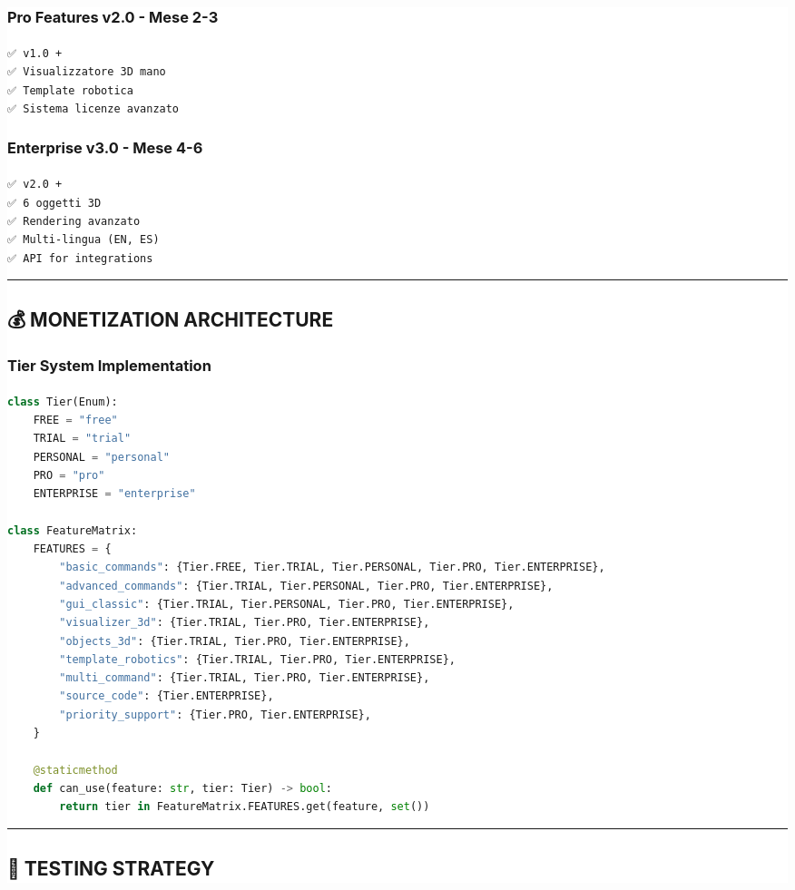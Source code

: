 ### Pro Features v2.0 - Mese 2-3
```
✅ v1.0 +
✅ Visualizzatore 3D mano
✅ Template robotica
✅ Sistema licenze avanzato
```

### Enterprise v3.0 - Mese 4-6
```
✅ v2.0 +
✅ 6 oggetti 3D
✅ Rendering avanzato
✅ Multi-lingua (EN, ES)
✅ API for integrations
```

---

## 💰 MONETIZATION ARCHITECTURE

### Tier System Implementation

```python
class Tier(Enum):
    FREE = "free"
    TRIAL = "trial"
    PERSONAL = "personal"
    PRO = "pro"
    ENTERPRISE = "enterprise"

class FeatureMatrix:
    FEATURES = {
        "basic_commands": {Tier.FREE, Tier.TRIAL, Tier.PERSONAL, Tier.PRO, Tier.ENTERPRISE},
        "advanced_commands": {Tier.TRIAL, Tier.PERSONAL, Tier.PRO, Tier.ENTERPRISE},
        "gui_classic": {Tier.TRIAL, Tier.PERSONAL, Tier.PRO, Tier.ENTERPRISE},
        "visualizer_3d": {Tier.TRIAL, Tier.PRO, Tier.ENTERPRISE},
        "objects_3d": {Tier.TRIAL, Tier.PRO, Tier.ENTERPRISE},
        "template_robotics": {Tier.TRIAL, Tier.PRO, Tier.ENTERPRISE},
        "multi_command": {Tier.TRIAL, Tier.PRO, Tier.ENTERPRISE},
        "source_code": {Tier.ENTERPRISE},
        "priority_support": {Tier.PRO, Tier.ENTERPRISE},
    }
    
    @staticmethod
    def can_use(feature: str, tier: Tier) -> bool:
        return tier in FeatureMatrix.FEATURES.get(feature, set())
```

---

## 🧪 TESTING STRATEGY
